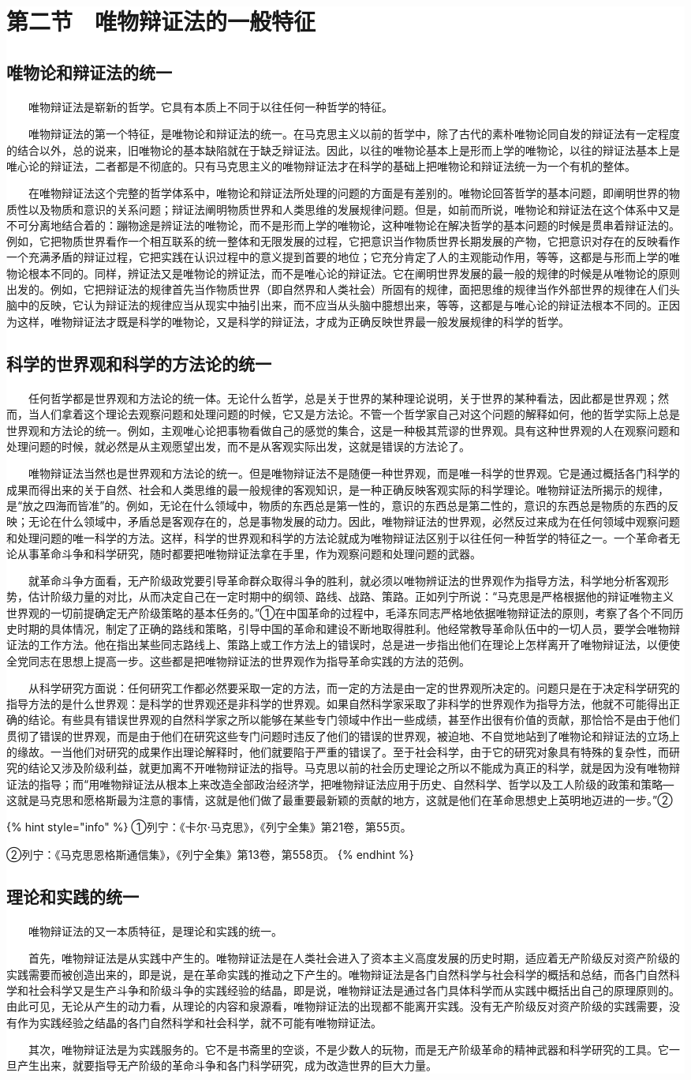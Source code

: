 # 第二节　唯物辩证法的一般特征

## 唯物论和辩证法的统一

　　唯物辩证法是崭新的哲学。它具有本质上不同于以往任何一种哲学的特征。

　　唯物辩证法的第一个特征，是唯物论和辩证法的统一。在马克思主义以前的哲学中，除了古代的素朴唯物论同自发的辩证法有一定程度的结合以外，总的说来，旧唯物论的基本缺陷就在于缺乏辩证法。因此，以往的唯物论基本上是形而上学的唯物论，以往的辩证法基本上是唯心论的辩证法，二者都是不彻底的。只有马克思主义的唯物辩证法才在科学的基础上把唯物论和辩证法统一为一个有机的整体。

　　在唯物辩证法这个完整的哲学体系中，唯物论和辩证法所处理的问题的方面是有差别的。唯物论回答哲学的基本问题，即阐明世界的物质性以及物质和意识的关系问题；辩证法阐明物质世界和人类思维的发展规律问题。但是，如前而所说，唯物论和辩证法在这个体系中又是不可分离地结合着的：蹦物途是辨证法的唯物论，而不是形而上学的唯物论，这种唯物论在解决哲学的基本问题的时候是贯串着辩证法的。例如，它把物质世界看作一个相互联系的统一整体和无限发展的过程，它把意识当作物质世界长期发展的产物，它把意识对存在的反映看作一个充满矛盾的辩证过程，它把实践在认识过程中的意义提到首要的地位；它充分肯定了人的主观能动作用，等等，这都是与形而上学的唯物论根本不同的。同样，辨证法又是唯物论的辨证法，而不是唯心论的辩证法。它在阐明世界发展的最一般的规律的时候是从唯物论的原则出发的。例如，它把辩证法的规律首先当作物质世界（即自然界和人类社会）所固有的规律，面把思维的规律当作外部世界的规律在人们头脑中的反映，它认为辩证法的规律应当从现实中抽引出来，而不应当从头脑中臆想出来，等等，这都是与唯心论的辩证法根本不同的。正因为这样，唯物辩证法才既是科学的唯物论，又是科学的辩证法，才成为正确反映世界最一般发展规律的科学的哲学。

## 科学的世界观和科学的方法论的统一

　　任何哲学都是世界观和方法论的统一体。无论什么哲学，总是关于世界的某种理论说明，关于世界的某种看法，因此都是世界观；然而，当人们拿着这个理论去观察问题和处理问题的时候，它又是方法论。不管一个哲学家自己对这个问题的解释如何，他的哲学实际上总是世界观和方法论的统一。例如，主观唯心论把事物看做自己的感觉的集合，这是一种极其荒谬的世界观。具有这种世界观的人在观察问题和处理问题的时候，就必然是从主观愿望出发，而不是从客观实际出发，这就是错误的方法论了。

　　唯物辩证法当然也是世界观和方法论的统一。但是唯物辩证法不是随便一种世界观，而是唯一科学的世界观。它是通过概括各门科学的成果而得出来的关于自然、社会和人类思维的最一般规律的客观知识，是一种正确反映客观实际的科学理论。唯物辩证法所揭示的规律，是“放之四海而皆准”的。例如，无论在什么领域中，物质的东西总是第一性的，意识的东西总是第二性的，意识的东西总是物质的东西的反映；无论在什么领域中，矛盾总是客观存在的，总是事物发展的动力。因此，唯物辩证法的世界观，必然反过来成为在任何领域中观察问题和处理问题的唯一科学的方法。这样，科学的世界观和科学的方法论就成为唯物辩证法区别于以往任何一种哲学的特征之一。一个革命者无论从事革命斗争和科学研究，随时都要把唯物辩证法拿在手里，作为观察问题和处理问题的武器。

　　就革命斗争方面看，无产阶级政党要引导革命群众取得斗争的胜利，就必须以唯物辨证法的世界观作为指导方法，科学地分析客观形势，估计阶级力量的对比，从而决定自己在一定时期中的纲领、路线、战路、策路。正如列宁所说：“马克思是严格根据他的辩证唯物主义世界观的一切前提确定无产阶级策略的基本任务的。”①在中国革命的过程中，毛泽东同志严格地依据唯物辩证法的原则，考察了各个不同历史时期的具体情况，制定了正确的路线和策略，引导中国的革命和建设不断地取得胜利。他经常教导革命队伍中的一切人员，要学会唯物辩证法的工作方法。他在指出某些同志路线上、策路上或工作方法上的错误时，总是进一步指出他们在理论上怎样离开了唯物辩证法，以便使全党同志在思想上提高一步。这些都是把唯物辩证法的世界观作为指导革命实践的方法的范例。

　　从科学研究方面说：任何研究工作都必然要采取一定的方法，而一定的方法是由一定的世界观所决定的。问题只是在于决定科学研究的指导方法的是什么世界观：是科学的世界观还是非科学的世界观。如果自然科学家采取了非科学的世界观作为指导方法，他就不可能得出正确的结论。有些具有错误世界观的自然科学家之所以能够在某些专门领域中作出一些成绩，甚至作出很有价值的贡献，那恰恰不是由于他们贯彻了错误的世界观，而是由于他们在研究这些专门问题时违反了他们的错误的世界观，被迫地、不自觉地站到了唯物论和辩证法的立场上的缘故。一当他们对研究的成果作出理论解释时，他们就要陷于严重的错误了。至于社会科学，由于它的研究对象具有特殊的复杂性，而研究的结论又涉及阶级利益，就更加离不开唯物辩证法的指导。马克思以前的社会历史理论之所以不能成为真正的科学，就是因为没有唯物辩证法的指导；而“用唯物辩证法从根本上来改造全部政治经济学，把唯物辩证法应用于历史、自然科学、哲学以及工人阶级的政策和策略—这就是马克思和愿格斯最为注意的事情，这就是他们做了最重要最新颖的贡献的地方，这就是他们在革命思想史上英明地迈进的一步。”②

{% hint style="info" %}
①列宁：《卡尔·马克思》，《列宁全集》第21卷，第55页。

②列宁：《马克思恩格斯通信集》，《列宁全集》第13卷，第558页。
{% endhint %}

## 理论和实践的统一

　　唯物辩证法的又一本质特征，是理论和实践的统一。

　　首先，唯物辩证法是从实践中产生的。唯物辩证法是在人类社会进入了资本主义高度发展的历史时期，适应着无产阶级反对资产阶级的实践需要而被创造出来的，即是说，是在革命实践的推动之下产生的。唯物辩证法是各门自然科学与社会科学的概括和总结，而各门自然科学和社会科学又是生产斗争和阶级斗争的实践经验的结晶，即是说，唯物辩证法是通过各门具体科学而从实践中概括出自己的原理原则的。由此可见，无论从产生的动力看，从理论的内容和泉源看，唯物辩证法的出现都不能离开实践。没有无产阶级反对资产阶级的实践需要，没有作为实践经验之结晶的各门自然科学和社会科学，就不可能有唯物辩证法。

　　其次，唯物辩证法是为实践服务的。它不是书斋里的空谈，不是少数人的玩物，而是无产阶级革命的精神武器和科学研究的工具。它一旦产生出来，就要指导无产阶级的革命斗争和各门科学研究，成为改造世界的巨大力量。
